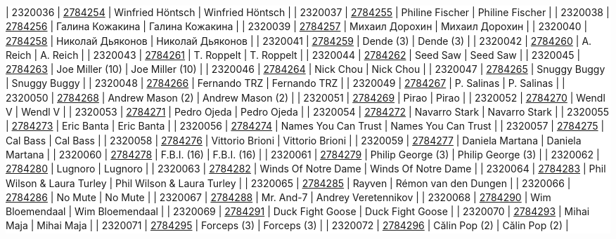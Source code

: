 | 2320036 | [2784254](https://www.discogs.com/artist/2784254) | Winfried Höntsch | Winfried Höntsch |
| 2320037 | [2784255](https://www.discogs.com/artist/2784255) | Philine Fischer | Philine Fischer |
| 2320038 | [2784256](https://www.discogs.com/artist/2784256) | Галина Кожакина | Галина Кожакина |
| 2320039 | [2784257](https://www.discogs.com/artist/2784257) | Михаил Дорохин | Михаил Дорохин |
| 2320040 | [2784258](https://www.discogs.com/artist/2784258) | Николай Дьяконов | Николай Дьяконов |
| 2320041 | [2784259](https://www.discogs.com/artist/2784259) | Dende (3) | Dende (3) |
| 2320042 | [2784260](https://www.discogs.com/artist/2784260) | A. Reich | A. Reich |
| 2320043 | [2784261](https://www.discogs.com/artist/2784261) | T. Roppelt | T. Roppelt |
| 2320044 | [2784262](https://www.discogs.com/artist/2784262) | Seed Saw | Seed Saw |
| 2320045 | [2784263](https://www.discogs.com/artist/2784263) | Joe Miller (10) | Joe Miller (10) |
| 2320046 | [2784264](https://www.discogs.com/artist/2784264) | Nick Chou | Nick Chou |
| 2320047 | [2784265](https://www.discogs.com/artist/2784265) | Snuggy Buggy | Snuggy Buggy |
| 2320048 | [2784266](https://www.discogs.com/artist/2784266) | Fernando TRZ | Fernando TRZ |
| 2320049 | [2784267](https://www.discogs.com/artist/2784267) | P. Salinas | P. Salinas |
| 2320050 | [2784268](https://www.discogs.com/artist/2784268) | Andrew Mason (2) | Andrew Mason (2) |
| 2320051 | [2784269](https://www.discogs.com/artist/2784269) | Pirao | Pirao |
| 2320052 | [2784270](https://www.discogs.com/artist/2784270) | Wendl V | Wendl V |
| 2320053 | [2784271](https://www.discogs.com/artist/2784271) | Pedro Ojeda | Pedro Ojeda |
| 2320054 | [2784272](https://www.discogs.com/artist/2784272) | Navarro Stark | Navarro Stark |
| 2320055 | [2784273](https://www.discogs.com/artist/2784273) | Eric Banta | Eric Banta |
| 2320056 | [2784274](https://www.discogs.com/artist/2784274) | Names You Can Trust | Names You Can Trust |
| 2320057 | [2784275](https://www.discogs.com/artist/2784275) | Cal Bass | Cal Bass |
| 2320058 | [2784276](https://www.discogs.com/artist/2784276) | Vittorio Brioni | Vittorio Brioni |
| 2320059 | [2784277](https://www.discogs.com/artist/2784277) | Daniela Martana | Daniela Martana |
| 2320060 | [2784278](https://www.discogs.com/artist/2784278) | F.B.I. (16) | F.B.I. (16) |
| 2320061 | [2784279](https://www.discogs.com/artist/2784279) | Philip George (3) | Philip George (3) |
| 2320062 | [2784280](https://www.discogs.com/artist/2784280) | Lugnoro | Lugnoro |
| 2320063 | [2784282](https://www.discogs.com/artist/2784282) | Winds Of Notre Dame | Winds Of Notre Dame |
| 2320064 | [2784283](https://www.discogs.com/artist/2784283) | Phil Wilson & Laura Turley | Phil Wilson & Laura Turley |
| 2320065 | [2784285](https://www.discogs.com/artist/2784285) | Rayven | Rémon van den Dungen |
| 2320066 | [2784286](https://www.discogs.com/artist/2784286) | No Mute | No Mute |
| 2320067 | [2784288](https://www.discogs.com/artist/2784288) | Mr. And-7 | Andrey Veretennikov |
| 2320068 | [2784290](https://www.discogs.com/artist/2784290) | Wim Bloemendaal | Wim Bloemendaal |
| 2320069 | [2784291](https://www.discogs.com/artist/2784291) | Duck Fight Goose | Duck Fight Goose |
| 2320070 | [2784293](https://www.discogs.com/artist/2784293) | Mihai Maja | Mihai Maja |
| 2320071 | [2784295](https://www.discogs.com/artist/2784295) | Forceps (3) | Forceps (3) |
| 2320072 | [2784296](https://www.discogs.com/artist/2784296) | Călin Pop (2) | Călin Pop (2) |